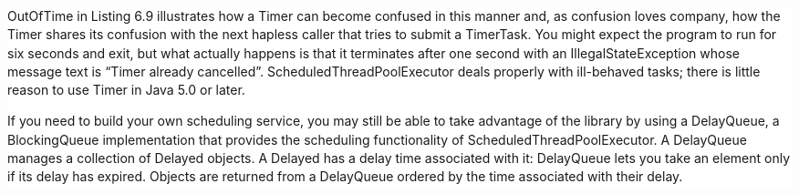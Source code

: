 OutOfTime in Listing 6.9 illustrates how a Timer can become confused in this manner and, as confusion loves company, how the Timer shares its confusion with the next hapless caller that tries to submit a TimerTask. You might expect the program to run for six seconds and exit, but what actually happens is that it terminates after one second with an IllegalStateException whose message text is “Timer already cancelled”. ScheduledThreadPoolExecutor deals properly with ill-behaved tasks; there is little reason to use Timer in Java 5.0 or later.

If you need to build your own scheduling service, you may still be able to take advantage of the library by using a DelayQueue, a BlockingQueue implementation that provides the scheduling functionality of ScheduledThreadPoolExecutor. A DelayQueue manages a collection of Delayed objects. A Delayed has a delay time associated with it: DelayQueue lets you take an element only if its delay has expired. Objects are returned from a DelayQueue ordered by the time associated with their delay.


